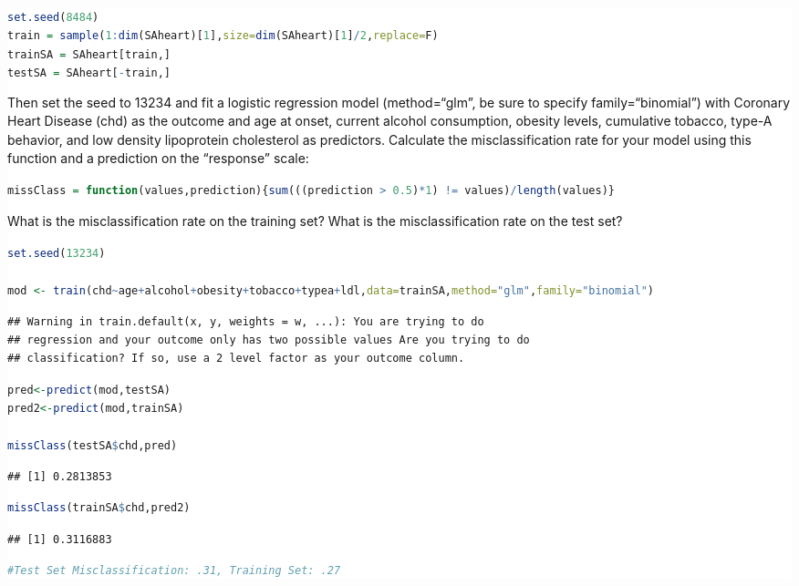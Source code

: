 ``` r
set.seed(8484)
train = sample(1:dim(SAheart)[1],size=dim(SAheart)[1]/2,replace=F)
trainSA = SAheart[train,]
testSA = SAheart[-train,]
```

Then set the seed to 13234 and fit a logistic regression model
(method=“glm”, be sure to specify family=“binomial”) with Coronary
Heart Disease (chd) as the outcome and age at onset, current alcohol
consumption, obesity levels, cumulative tobacco, type-A behavior, and
low density lipoprotein cholesterol as predictors. Calculate the
misclassification rate for your model using this function and a
prediction on the “response” scale:

``` r
missClass = function(values,prediction){sum(((prediction > 0.5)*1) != values)/length(values)}
```

What is the misclassification rate on the training set? What is the
misclassification rate on the test set?

``` r
set.seed(13234)

mod <- train(chd~age+alcohol+obesity+tobacco+typea+ldl,data=trainSA,method="glm",family="binomial")
```

    ## Warning in train.default(x, y, weights = w, ...): You are trying to do
    ## regression and your outcome only has two possible values Are you trying to do
    ## classification? If so, use a 2 level factor as your outcome column.

``` r
pred<-predict(mod,testSA)
pred2<-predict(mod,trainSA)

missClass(testSA$chd,pred)
```

    ## [1] 0.2813853

``` r
missClass(trainSA$chd,pred2)
```

    ## [1] 0.3116883

``` r
#Test Set Misclassification: .31, Training Set: .27
```
